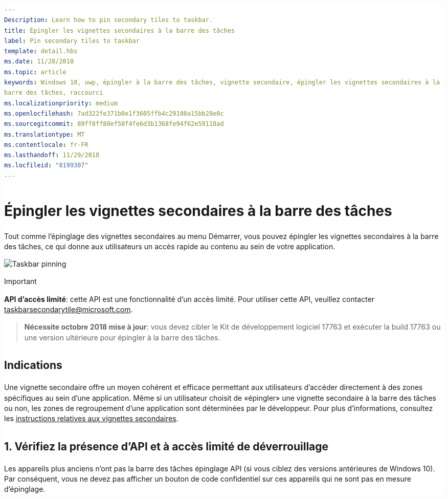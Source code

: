 ```yaml
---
Description: Learn how to pin secondary tiles to taskbar.
title: Épingler les vignettes secondaires à la barre des tâches
label: Pin secondary tiles to taskbar
template: detail.hbs
ms.date: 11/28/2018
ms.topic: article
keywords: Windows 10, uwp, épingler à la barre des tâches, vignette secondaire, épingler les vignettes secondaires à la barre des tâches, raccourci
ms.localizationpriority: medium
ms.openlocfilehash: 7ad322fe371b0e1f3605ffb4c29108a15bb28e0c
ms.sourcegitcommit: 89ff8ff88ef58f4fe6d3b1368fe94f62e59118ad
ms.translationtype: MT
ms.contentlocale: fr-FR
ms.lasthandoff: 11/29/2018
ms.locfileid: "8199307"
---
```

# <a name="pin-secondary-tiles-to-taskbar"></a>Épingler les vignettes secondaires à la barre des tâches

Tout comme l’épinglage des vignettes secondaires au menu Démarrer, vous pouvez épingler les vignettes secondaires à la barre des tâches, ce qui donne aux utilisateurs un accès rapide au contenu au sein de votre application.

<img alt="Taskbar pinning" src="../images/taskbar/pin-secondary-ui.png" width="972"/>

> [!IMPORTANT]
> **API d’accès limité**: cette API est une fonctionnalité d’un accès limité. Pour utiliser cette API, veuillez contacter [taskbarsecondarytile@microsoft.com](mailto:taskbarsecondarytile@microsoft.com?Subject=Limited%20Access%20permission%20to%20use%20secondary%20tiles%20on%20taskbar).

> **Nécessite octobre 2018 mise à jour**: vous devez cibler le Kit de développement logiciel 17763 et exécuter la build 17763 ou une version ultérieure pour épingler à la barre des tâches.


## <a name="guidance"></a>Indications

Une vignette secondaire offre un moyen cohérent et efficace permettant aux utilisateurs d’accéder directement à des zones spécifiques au sein d’une application. Même si un utilisateur choisit de «épingler» une vignette secondaire à la barre des tâches ou non, les zones de regroupement d’une application sont déterminées par le développeur. Pour plus d’informations, consultez les [instructions relatives aux vignettes secondaires](secondary-tiles-guidance.md).


## <a name="1-determine-if-api-exists-and-unlock-limited-access"></a>1. Vérifiez la présence d’API et à accès limité de déverrouillage

Les appareils plus anciens n’ont pas la barre des tâches épinglage API (si vous ciblez des versions antérieures de Windows 10). Par conséquent, vous ne devez pas afficher un bouton de code confidentiel sur ces appareils qui ne sont pas en mesure d’épinglage.
